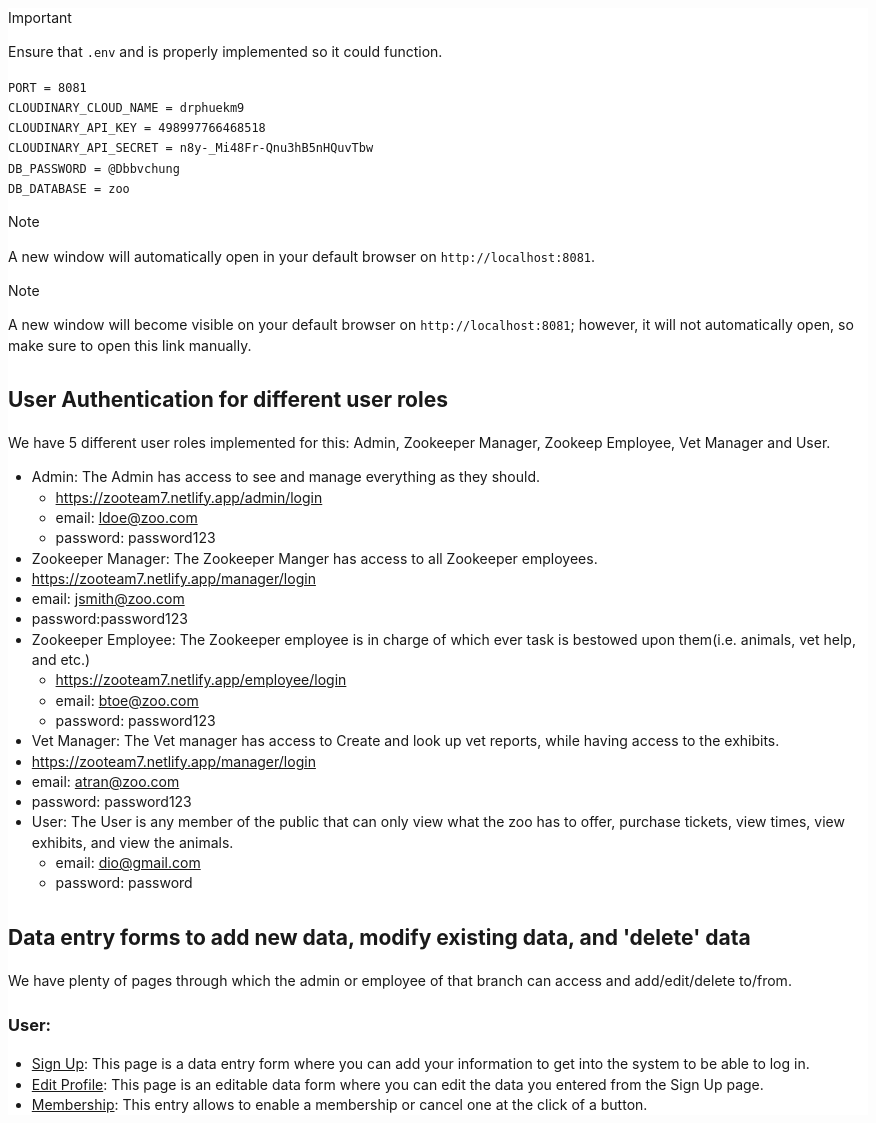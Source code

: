 > [!IMPORTANT]
> Ensure that `.env` and is properly implemented so it could function.
```env
PORT = 8081
CLOUDINARY_CLOUD_NAME = drphuekm9
CLOUDINARY_API_KEY = 498997766468518
CLOUDINARY_API_SECRET = n8y-_Mi48Fr-Qnu3hB5nHQuvTbw
DB_PASSWORD = @Dbbvchung
DB_DATABASE = zoo
```

> [!NOTE]
> A new window will automatically open in your default browser on `http://localhost:8081`.

> [!NOTE]
> A new window will become visible on your default browser on `http://localhost:8081`; however, it will not automatically open, so make sure to open this link manually.

<a name="user-auth"></a>
## User Authentication for different user roles
We have 5 different user roles implemented for this: Admin, Zookeeper Manager, Zookeep Employee, Vet Manager and User.
- Admin: The Admin has access to see and manage everything as they should.
  - https://zooteam7.netlify.app/admin/login
  - email: ldoe@zoo.com
  - password: password123
- Zookeeper Manager: The Zookeeper Manger has access to all Zookeeper employees.
 - https://zooteam7.netlify.app/manager/login
 - email: jsmith@zoo.com
 - password:password123
- Zookeeper Employee: The Zookeeper employee is in charge of which ever task is bestowed upon them(i.e. animals, vet help, and etc.)
  - https://zooteam7.netlify.app/employee/login
  - email: btoe@zoo.com
  - password: password123
- Vet Manager: The Vet manager has access to Create and look up vet reports, while having access to the exhibits.
 - https://zooteam7.netlify.app/manager/login 
 - email: atran@zoo.com
 - password: password123
- User: The User is any member of the public that can only view what the zoo has to offer, purchase tickets, view times, view exhibits, and view the animals.
  - email: dio@gmail.com
  - password: password

<a name="data-entry-forms"></a>
## Data entry forms to add new data, modify existing data, and 'delete' data
We have plenty of pages through which the admin or employee of that branch can access and add/edit/delete to/from.
### User:
- [Sign Up](https://zooteam7.netlify.app/signup): This page is a data entry form where you can add your information to get into the system to be able to log in.
- [Edit Profile](https://zooteam7.netlify.app/editprofile): This page is an editable data form where you can edit the data you entered from the Sign Up page.
- [Membership](https://zooteam7.netlify.app/memberships): This entry allows to enable a membership or cancel one at the click of a button.
